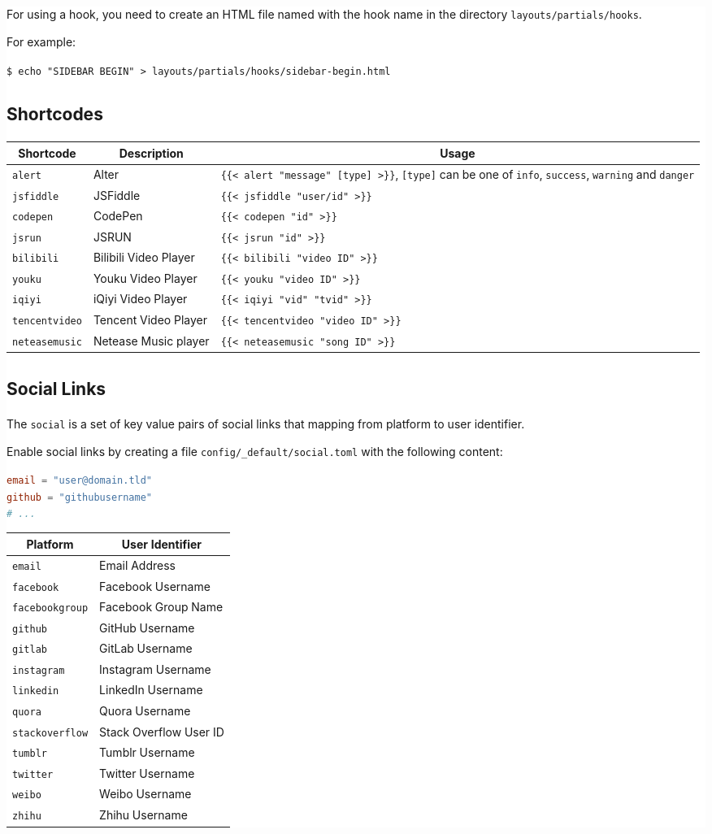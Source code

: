 For using a hook, you need to create an HTML file named with the hook name in the directory `layouts/partials/hooks`.

For example:

```shell
$ echo "SIDEBAR BEGIN" > layouts/partials/hooks/sidebar-begin.html
```

## Shortcodes

| Shortcode | Description | Usage
|---|---|---
| `alert` | Alter | `{{< alert "message" [type] >}}`, `[type]` can be one of `info`, `success`, `warning` and `danger`
| `jsfiddle` | JSFiddle | `{{< jsfiddle "user/id" >}}`
| `codepen` | CodePen | `{{< codepen "id" >}}`
| `jsrun` | JSRUN | `{{< jsrun "id" >}}`
| `bilibili`| Bilibili Video Player | `{{< bilibili "video ID" >}}`
| `youku`| Youku Video Player | `{{< youku "video ID" >}}`
| `iqiyi`| iQiyi Video Player| `{{< iqiyi "vid" "tvid" >}}`
| `tencentvideo`| Tencent Video Player | `{{< tencentvideo "video ID" >}}`
| `neteasemusic`| Netease Music player | `{{< neteasemusic "song ID" >}}`

## Social Links

The `social` is a set of key value pairs of social links that mapping from platform to user identifier.

Enable social links by creating a file `config/_default/social.toml` with the following content:

```toml
email = "user@domain.tld"
github = "githubusername"
# ...
```

| Platform | User Identifier |
|---|---|
| `email` | Email Address |
| `facebook` | Facebook Username |
| `facebookgroup` | Facebook Group Name |
| `github` | GitHub Username |
| `gitlab` | GitLab Username |
| `instagram` | Instagram Username |
| `linkedin` | LinkedIn Username |
| `quora` | Quora Username |
| `stackoverflow` | Stack Overflow User ID |
| `tumblr` | Tumblr Username |
| `twitter` | Twitter Username |
| `weibo` | Weibo Username |
| `zhihu` | Zhihu Username |